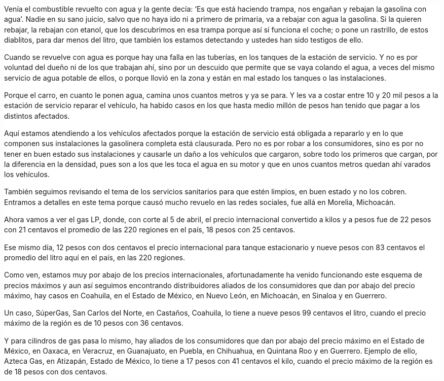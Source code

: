 Venía el combustible revuelto con agua y la gente decía: ‘Es que está haciendo
trampa, nos engañan y rebajan la gasolina con agua’. Nadie en su sano juicio,
salvo que no haya ido ni a primero de primaria, va a rebajar con agua la
gasolina. Si la quieren rebajar, la rebajan con etanol, que los descubrimos en
esa trampa porque así sí funciona el coche; o pone un rastrillo, de estos
diablitos, para dar menos del litro, que también los estamos detectando y
ustedes han sido testigos de ello.

Cuando se revuelve con agua es porque hay una falla en las tuberías, en los
tanques de la estación de servicio. Y no es por voluntad del dueño ni de los
que trabajan ahí, sino por un descuido que permite que se vaya colando el
agua, a veces del mismo servicio de agua potable de ellos, o porque llovió en
la zona y están en mal estado los tanques o las instalaciones.

Porque el carro, en cuanto le ponen agua, camina unos cuantos metros y ya se
para. Y les va a costar entre 10 y 20 mil pesos a la estación de servicio
reparar el vehículo, ha habido casos en los que hasta medio millón de pesos
han tenido que pagar a los distintos afectados.

Aquí estamos atendiendo a los vehículos afectados porque la estación de
servicio está obligada a repararlo y en lo que componen sus instalaciones la
gasolinera completa está clausurada. Pero no es por robar a los consumidores,
sino es por no tener en buen estado sus instalaciones y causarle un daño a los
vehículos que cargaron, sobre todo los primeros que cargan, por la diferencia
en la densidad, pues son a los que les toca el agua en su motor y que en unos
cuantos metros quedan ahí varados los vehículos.

También seguimos revisando el tema de los servicios sanitarios para que estén
limpios, en buen estado y no los cobren. Entramos a detalles en este tema
porque causó mucho revuelo en las redes sociales, fue allá en Morelia,
Michoacán.

Ahora vamos a ver el gas LP, donde, con corte al 5 de abril, el precio
internacional convertido a kilos y a pesos fue de 22 pesos con 21 centavos el
promedio de las 220 regiones en el país, 18 pesos con 25 centavos.

Ese mismo día, 12 pesos con dos centavos el precio internacional para tanque
estacionario y nueve pesos con 83 centavos el promedio del litro aquí en el
país, en las 220 regiones.

Como ven, estamos muy por abajo de los precios internacionales,
afortunadamente ha venido funcionando este esquema de precios máximos y aun
así seguimos encontrando distribuidores aliados de los consumidores que dan
por abajo del precio máximo, hay casos en Coahuila, en el Estado de México, en
Nuevo León, en Michoacán, en Sinaloa y en Guerrero.

Un caso, SúperGas, San Carlos del Norte, en Castaños, Coahuila, lo tiene a
nueve pesos 99 centavos el litro, cuando el precio máximo de la región es de
10 pesos con 36 centavos.

Y para cilindros de gas pasa lo mismo, hay aliados de los consumidores que dan
por abajo del precio máximo en el Estado de México, en Oaxaca, en Veracruz, en
Guanajuato, en Puebla, en Chihuahua, en Quintana Roo y en Guerrero. Ejemplo de
ello, Azteca Gas, en Atizapán, Estado de México, lo tiene a 17 pesos con 41
centavos el kilo, cuando el precio máximo de la región es de 18 pesos con dos
centavos.
